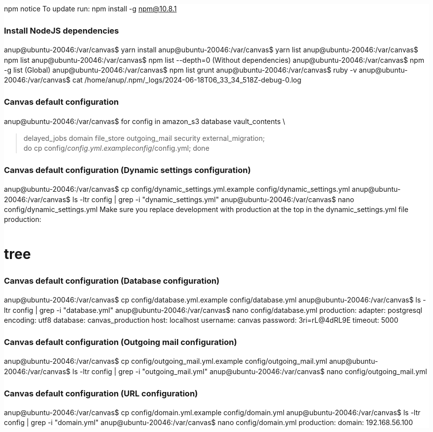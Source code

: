 npm notice To update run: npm install -g npm@10.8.1


### Install NodeJS dependencies
anup@ubuntu-20046:/var/canvas$ yarn install
anup@ubuntu-20046:/var/canvas$ yarn list
anup@ubuntu-20046:/var/canvas$ npm list
anup@ubuntu-20046:/var/canvas$ npm list --depth=0 (Without dependencies)
anup@ubuntu-20046:/var/canvas$ npm -g list (Global)
anup@ubuntu-20046:/var/canvas$ npm list grunt
anup@ubuntu-20046:/var/canvas$ ruby -v
anup@ubuntu-20046:/var/canvas$ cat /home/anup/.npm/_logs/2024-06-18T06_33_34_518Z-debug-0.log


### Canvas default configuration
anup@ubuntu-20046:/var/canvas$ for config in amazon_s3 database vault_contents \
>   delayed_jobs domain file_store outgoing_mail security external_migration; \
>   do cp config/$config.yml.example config/$config.yml; done  


### Canvas default configuration (Dynamic settings configuration)
anup@ubuntu-20046:/var/canvas$ cp config/dynamic_settings.yml.example config/dynamic_settings.yml
anup@ubuntu-20046:/var/canvas$ ls -ltr config | grep -i "dynamic_settings.yml"
anup@ubuntu-20046:/var/canvas$ nano config/dynamic_settings.yml
Make sure you replace development with production at the top in the dynamic_settings.yml file
production:
  # tree

### Canvas default configuration (Database configuration)
anup@ubuntu-20046:/var/canvas$ cp config/database.yml.example config/database.yml
anup@ubuntu-20046:/var/canvas$ ls -ltr config | grep -i "database.yml"
anup@ubuntu-20046:/var/canvas$ nano config/database.yml
production:
  adapter: postgresql
  encoding: utf8
  database: canvas_production
  host: localhost
  username: canvas
  password: 3ri=rL@4dRL9E
  timeout: 5000


### Canvas default configuration (Outgoing mail configuration)
anup@ubuntu-20046:/var/canvas$ cp config/outgoing_mail.yml.example config/outgoing_mail.yml
anup@ubuntu-20046:/var/canvas$ ls -ltr config | grep -i "outgoing_mail.yml"
anup@ubuntu-20046:/var/canvas$ nano config/outgoing_mail.yml


### Canvas default configuration (URL configuration)
anup@ubuntu-20046:/var/canvas$ cp config/domain.yml.example config/domain.yml
anup@ubuntu-20046:/var/canvas$ ls -ltr config | grep -i "domain.yml"
anup@ubuntu-20046:/var/canvas$ nano config/domain.yml
production:
  domain: 192.168.56.100
